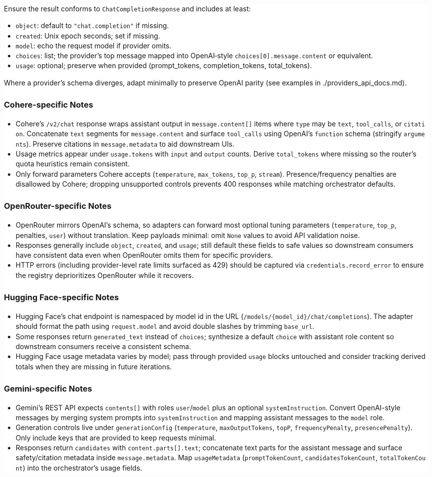 Ensure the result conforms to `ChatCompletionResponse` and includes at least:

- `object`: default to `"chat.completion"` if missing.
- `created`: Unix epoch seconds; set if missing.
- `model`: echo the request model if provider omits.
- `choices`: list; the provider’s top message mapped into OpenAI‑style `choices[0].message.content` or equivalent.
- `usage`: optional; preserve when provided (prompt_tokens, completion_tokens, total_tokens).

Where a provider’s schema diverges, adapt minimally to preserve OpenAI parity (see examples in ./providers_api_docs.md).


### Cohere-specific Notes

- Cohere’s `/v2/chat` response wraps assistant output in `message.content[]` items where `type` may be `text`, `tool_calls`, or `citation`. Concatenate `text` segments for `message.content` and surface `tool_calls` using OpenAI’s `function` schema (stringify `arguments`). Preserve citations in `message.metadata` to aid downstream UIs.
- Usage metrics appear under `usage.tokens` with `input` and `output` counts. Derive `total_tokens` where missing so the router’s quota heuristics remain consistent.
- Only forward parameters Cohere accepts (`temperature`, `max_tokens`, `top_p`, `stream`). Presence/frequency penalties are disallowed by Cohere; dropping unsupported controls prevents 400 responses while matching orchestrator defaults.


### OpenRouter-specific Notes

- OpenRouter mirrors OpenAI’s schema, so adapters can forward most optional tuning parameters (`temperature`, `top_p`, penalties, `user`) without translation. Keep payloads minimal: omit `None` values to avoid API validation noise.
- Responses generally include `object`, `created`, and `usage`; still default these fields to safe values so downstream consumers have consistent data even when OpenRouter omits them for specific providers.
- HTTP errors (including provider-level rate limits surfaced as 429) should be captured via `credentials.record_error` to ensure the registry deprioritizes OpenRouter while it recovers.


### Hugging Face-specific Notes

- Hugging Face’s chat endpoint is namespaced by model id in the URL (`/models/{model_id}/chat/completions`). The adapter should format the path using `request.model` and avoid double slashes by trimming `base_url`.
- Some responses return `generated_text` instead of `choices`; synthesize a default `choice` with assistant role content so downstream consumers receive a consistent schema.
- Hugging Face usage metadata varies by model; pass through provided `usage` blocks untouched and consider tracking derived totals when they are missing in future iterations.


### Gemini-specific Notes

- Gemini’s REST API expects `contents[]` with roles `user`/`model` plus an optional `systemInstruction`. Convert OpenAI-style messages by merging system prompts into `systemInstruction` and mapping assistant messages to the `model` role.
- Generation controls live under `generationConfig` (`temperature`, `maxOutputTokens`, `topP`, `frequencyPenalty`, `presencePenalty`). Only include keys that are provided to keep requests minimal.
- Responses return `candidates` with `content.parts[].text`; concatenate text parts for the assistant message and surface safety/citation metadata inside `message.metadata`. Map `usageMetadata` (`promptTokenCount`, `candidatesTokenCount`, `totalTokenCount`) into the orchestrator’s usage fields.
